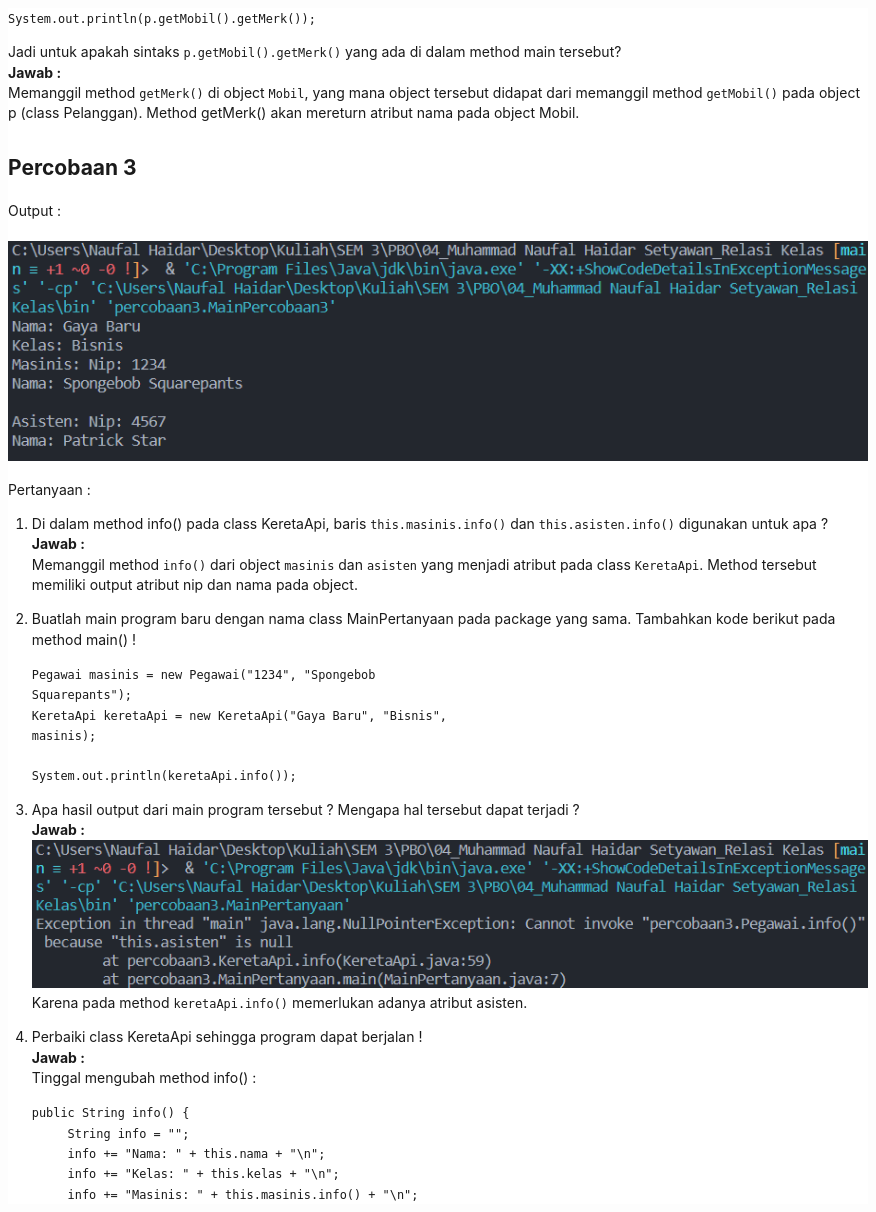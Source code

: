    ```
   System.out.println(p.getMobil().getMerk());
   ```

   Jadi untuk apakah sintaks `p.getMobil().getMerk()` yang ada di dalam method main tersebut? <br>
   **Jawab :** <br>
   Memanggil method `getMerk()` di object `Mobil`, yang mana object tersebut didapat dari memanggil method `getMobil()` pada object p (class Pelanggan). Method getMerk() akan mereturn atribut nama pada object Mobil.

## Percobaan 3

Output : <br><br>
<img src = lib/percobaan3_output.png>

Pertanyaan :

1. Di dalam method info() pada class KeretaApi, baris `this.masinis.info()` dan `this.asisten.info()` digunakan untuk apa ? <br>
   **Jawab :** <br>
   Memanggil method `info()` dari object `masinis` dan `asisten` yang menjadi atribut pada class `KeretaApi`. Method tersebut memiliki output atribut nip dan nama pada object.
2. Buatlah main program baru dengan nama class MainPertanyaan pada package yang sama. Tambahkan kode berikut pada method main() !

   ```
   Pegawai masinis = new Pegawai("1234", "Spongebob
   Squarepants");
   KeretaApi keretaApi = new KeretaApi("Gaya Baru", "Bisnis",
   masinis);

   System.out.println(keretaApi.info());
   ```

3. Apa hasil output dari main program tersebut ? Mengapa hal tersebut dapat terjadi ? <br>
   **Jawab :** <br>
   <img src = lib/percobaan3_pertanyaan3.png> <br>
   Karena pada method `keretaApi.info()` memerlukan adanya atribut asisten.
4. Perbaiki class KeretaApi sehingga program dapat berjalan ! <br>
   **Jawab :** <br>
   Tinggal mengubah method info() :
   ```
   public String info() {
        String info = "";
        info += "Nama: " + this.nama + "\n";
        info += "Kelas: " + this.kelas + "\n";
        info += "Masinis: " + this.masinis.info() + "\n";
   ```
